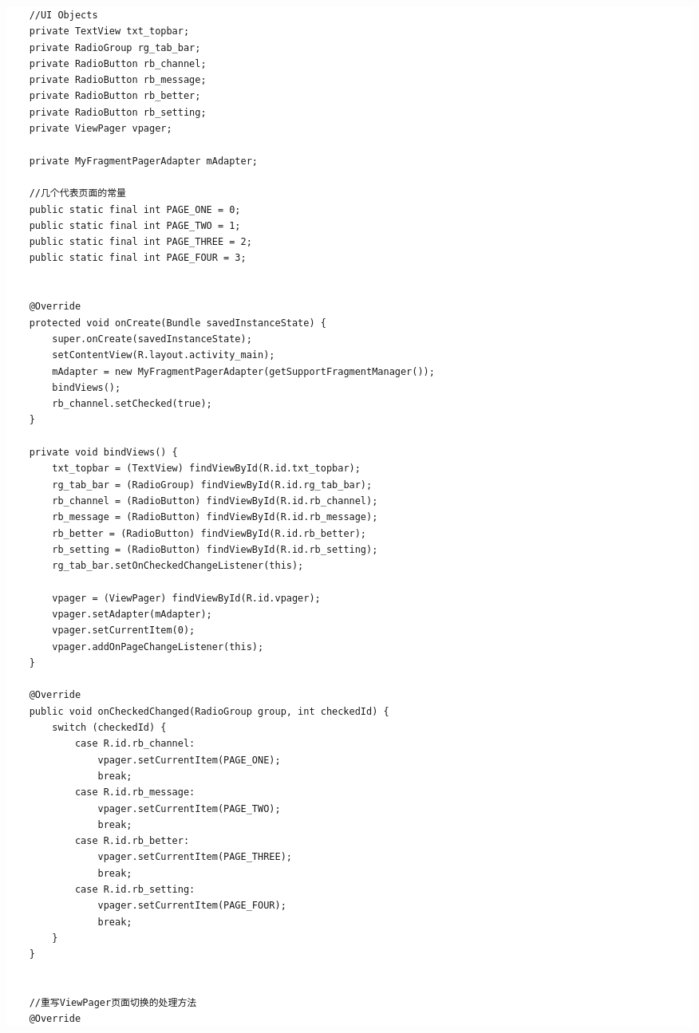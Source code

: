 ```
    //UI Objects
    private TextView txt_topbar;
    private RadioGroup rg_tab_bar;
    private RadioButton rb_channel;
    private RadioButton rb_message;
    private RadioButton rb_better;
    private RadioButton rb_setting;
    private ViewPager vpager;

    private MyFragmentPagerAdapter mAdapter;

    //几个代表页面的常量
    public static final int PAGE_ONE = 0;
    public static final int PAGE_TWO = 1;
    public static final int PAGE_THREE = 2;
    public static final int PAGE_FOUR = 3;


    @Override
    protected void onCreate(Bundle savedInstanceState) {
        super.onCreate(savedInstanceState);
        setContentView(R.layout.activity_main);
        mAdapter = new MyFragmentPagerAdapter(getSupportFragmentManager());
        bindViews();
        rb_channel.setChecked(true);
    }

    private void bindViews() {
        txt_topbar = (TextView) findViewById(R.id.txt_topbar);
        rg_tab_bar = (RadioGroup) findViewById(R.id.rg_tab_bar);
        rb_channel = (RadioButton) findViewById(R.id.rb_channel);
        rb_message = (RadioButton) findViewById(R.id.rb_message);
        rb_better = (RadioButton) findViewById(R.id.rb_better);
        rb_setting = (RadioButton) findViewById(R.id.rb_setting);
        rg_tab_bar.setOnCheckedChangeListener(this);

        vpager = (ViewPager) findViewById(R.id.vpager);
        vpager.setAdapter(mAdapter);
        vpager.setCurrentItem(0);
        vpager.addOnPageChangeListener(this);
    }

    @Override
    public void onCheckedChanged(RadioGroup group, int checkedId) {
        switch (checkedId) {
            case R.id.rb_channel:
                vpager.setCurrentItem(PAGE_ONE);
                break;
            case R.id.rb_message:
                vpager.setCurrentItem(PAGE_TWO);
                break;
            case R.id.rb_better:
                vpager.setCurrentItem(PAGE_THREE);
                break;
            case R.id.rb_setting:
                vpager.setCurrentItem(PAGE_FOUR);
                break;
        }
    }


    //重写ViewPager页面切换的处理方法
    @Override
```